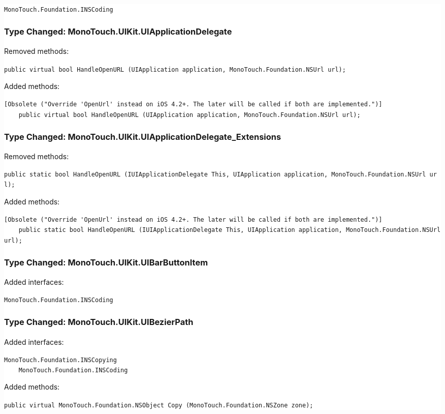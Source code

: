 ```
MonoTouch.Foundation.INSCoding
```

### Type Changed: MonoTouch.UIKit.UIApplicationDelegate

Removed methods:

```
public virtual bool HandleOpenURL (UIApplication application, MonoTouch.Foundation.NSUrl url);
```

Added methods:

```
[Obsolete ("Override 'OpenUrl' instead on iOS 4.2+. The later will be called if both are implemented.")]
	public virtual bool HandleOpenURL (UIApplication application, MonoTouch.Foundation.NSUrl url);
```

### Type Changed: MonoTouch.UIKit.UIApplicationDelegate_Extensions

Removed methods:

```
public static bool HandleOpenURL (IUIApplicationDelegate This, UIApplication application, MonoTouch.Foundation.NSUrl url);
```

Added methods:

```
[Obsolete ("Override 'OpenUrl' instead on iOS 4.2+. The later will be called if both are implemented.")]
	public static bool HandleOpenURL (IUIApplicationDelegate This, UIApplication application, MonoTouch.Foundation.NSUrl url);
```

### Type Changed: MonoTouch.UIKit.UIBarButtonItem

Added interfaces:

```
MonoTouch.Foundation.INSCoding
```

### Type Changed: MonoTouch.UIKit.UIBezierPath

Added interfaces:

```
MonoTouch.Foundation.INSCopying
	MonoTouch.Foundation.INSCoding
```

Added methods:

```
public virtual MonoTouch.Foundation.NSObject Copy (MonoTouch.Foundation.NSZone zone);
```

